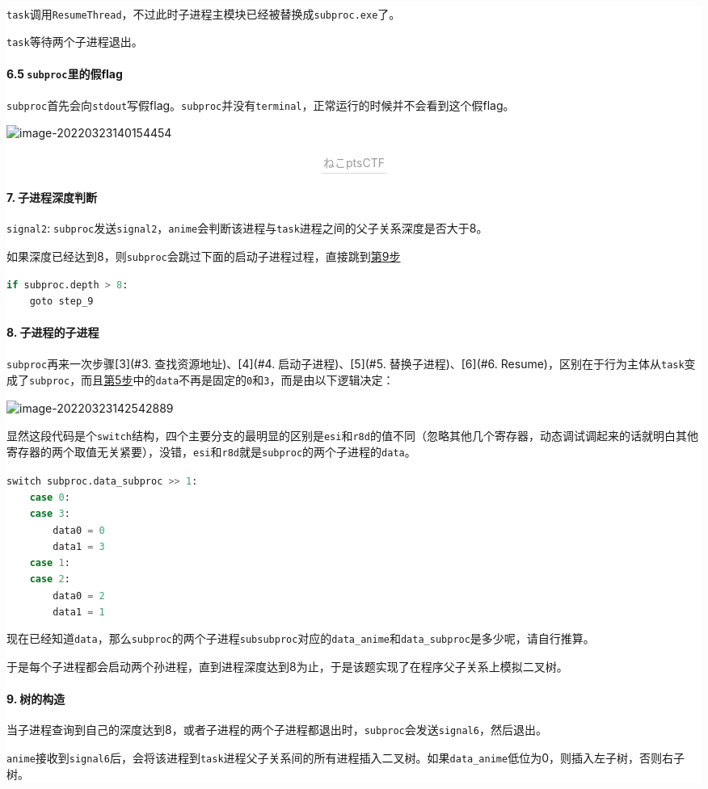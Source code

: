 `task`调用`ResumeThread`，不过此时子进程主模块已经被替换成`subproc.exe`了。

`task`等待两个子进程退出。

#### 6.5 `subproc`里的假flag

`subproc`首先会向`stdout`写假flag。`subproc`并没有`terminal`，正常运行的时候并不会看到这个假flag。

![image-20220323140154454](/images/flag-checker.assets/image-20220323140154454.png)

<center><div style="border-bottom: 1px solid #d9d9d9;
    display: inline-block;
    color: #999;
    padding: 2px;">ねこptsCTF</div></center>

#### 7. 子进程深度判断

`signal2`: `subproc`发送`signal2`，`anime`会判断该进程与`task`进程之间的父子关系深度是否大于8。

如果深度已经达到8，则`subproc`会跳过下面的启动子进程过程，直接跳到[第9步](#9-树的构造)

```python
if subproc.depth > 8:
    goto step_9
```

#### 8. 子进程的子进程

`subproc`再来一次步骤[3](#3. 查找资源地址)、[4](#4. 启动子进程)、[5](#5. 替换子进程)、[6](#6. Resume)，区别在于行为主体从`task`变成了`subproc`，而且[第5步](#5-替换子进程)中的`data`不再是固定的`0`和`3`，而是由以下逻辑决定：

![image-20220323142542889](/images/flag-checker.assets/image-20220323142542889.png)

显然这段代码是个`switch`结构，四个主要分支的最明显的区别是`esi`和`r8d`的值不同（忽略其他几个寄存器，动态调试调起来的话就明白其他寄存器的两个取值无关紧要），没错，`esi`和`r8d`就是`subproc`的两个子进程的`data`。

```python
switch subproc.data_subproc >> 1:
    case 0:
    case 3:
        data0 = 0
        data1 = 3
    case 1:
    case 2:
        data0 = 2
        data1 = 1
```

现在已经知道`data`，那么`subproc`的两个子进程`subsubproc`对应的`data_anime`和`data_subproc`是多少呢，请自行推算。



于是每个子进程都会启动两个孙进程，直到进程深度达到8为止，于是该题实现了在程序父子关系上模拟二叉树。

#### 9. 树的构造

当子进程查询到自己的深度达到8，或者子进程的两个子进程都退出时，`subproc`会发送`signal6`，然后退出。

`anime`接收到`signal6`后，会将该进程到`task`进程父子关系间的所有进程插入二叉树。如果`data_anime`低位为0，则插入左子树，否则右子树。
